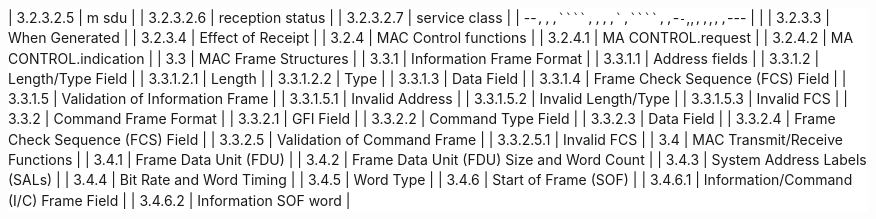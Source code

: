 | 3.2.3.2.5                                   | m sdu                                                      |
| 3.2.3.2.6                                   | reception status                                           |
| 3.2.3.2.7                                   | service class                                              |
| --``,,,````,,,,`,````,,``-`-`,,`,,`,`,,`--- |                                                            |
| 3.2.3.3                                     | When Generated                                             |
| 3.2.3.4                                     | Effect of Receipt                                          |
| 3.2.4                                       | MAC Control functions                                      |
| 3.2.4.1                                     | MA CONTROL.request                                         |
| 3.2.4.2                                     | MA CONTROL.indication                                      |
| 3.3                                         | MAC Frame Structures                                       |
| 3.3.1                                       | Information Frame Format                                   |
| 3.3.1.1                                     | Address fields                                             |
| 3.3.1.2                                     | Length/Type Field                                          |
| 3.3.1.2.1                                   | Length                                                     |
| 3.3.1.2.2                                   | Type                                                       |
| 3.3.1.3                                     | Data Field                                                 |
| 3.3.1.4                                     | Frame Check Sequence (FCS) Field                           |
| 3.3.1.5                                     | Validation of Information Frame                            |
| 3.3.1.5.1                                   | Invalid Address                                            |
| 3.3.1.5.2                                   | Invalid Length/Type                                        |
| 3.3.1.5.3                                   | Invalid FCS                                                |
| 3.3.2                                       | Command Frame Format                                       |
| 3.3.2.1                                     | GFI Field                                                  |
| 3.3.2.2                                     | Command Type Field                                         |
| 3.3.2.3                                     | Data Field                                                 |
| 3.3.2.4                                     | Frame Check Sequence (FCS) Field                           |
| 3.3.2.5                                     | Validation of Command Frame                                |
| 3.3.2.5.1                                   | Invalid FCS                                                |
| 3.4                                         | MAC Transmit/Receive Functions                             |
| 3.4.1                                       | Frame Data Unit (FDU)                                      |
| 3.4.2                                       | Frame Data Unit (FDU) Size and Word Count                  |
| 3.4.3                                       | System Address Labels (SALs)                               |
| 3.4.4                                       | Bit Rate and Word Timing                                   |
| 3.4.5                                       | Word Type                                                  |
| 3.4.6                                       | Start of Frame (SOF)                                       |
| 3.4.6.1                                     | Information/Command (I/C) Frame Field                      |
| 3.4.6.2                                     | Information SOF word                                       |

